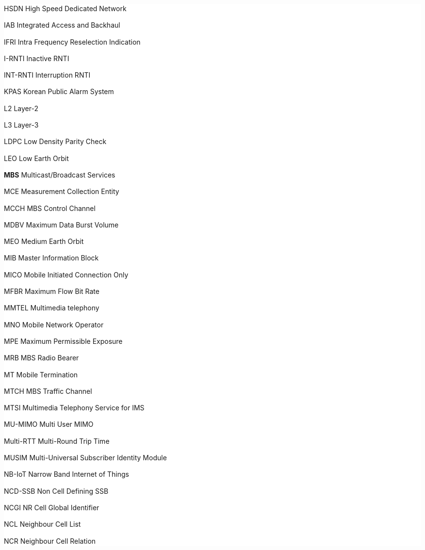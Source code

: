 HSDN High Speed Dedicated Network

IAB Integrated Access and Backhaul

IFRI Intra Frequency Reselection Indication

I-RNTI Inactive RNTI

INT-RNTI Interruption RNTI

KPAS Korean Public Alarm System

L2 Layer-2

L3 Layer-3

LDPC Low Density Parity Check

LEO Low Earth Orbit

**MBS** Multicast/Broadcast Services

MCE Measurement Collection Entity

MCCH MBS Control Channel

MDBV Maximum Data Burst Volume

MEO Medium Earth Orbit

MIB Master Information Block

MICO Mobile Initiated Connection Only

MFBR Maximum Flow Bit Rate

MMTEL Multimedia telephony

MNO Mobile Network Operator

MPE Maximum Permissible Exposure

MRB MBS Radio Bearer

MT Mobile Termination

MTCH MBS Traffic Channel

MTSI Multimedia Telephony Service for IMS

MU-MIMO Multi User MIMO

Multi-RTT Multi-Round Trip Time

MUSIM Multi-Universal Subscriber Identity Module

NB-IoT Narrow Band Internet of Things

NCD-SSB Non Cell Defining SSB

NCGI NR Cell Global Identifier

NCL Neighbour Cell List

NCR Neighbour Cell Relation
